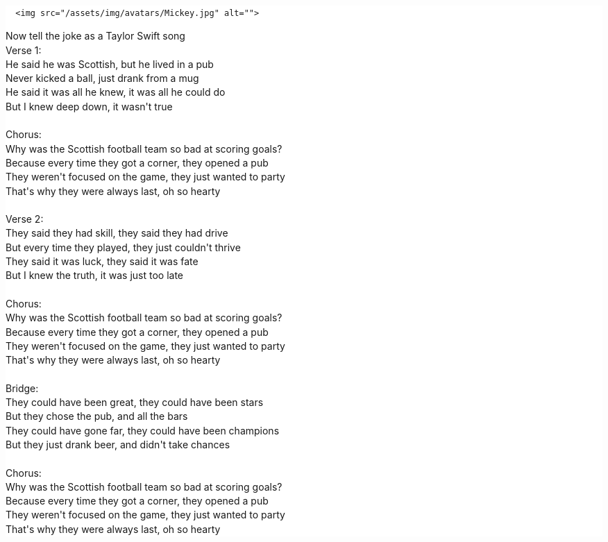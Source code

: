       <img src="/assets/img/avatars/Mickey.jpg" alt="">
   </div>
   <div class="quote-content">
      Now tell the joke as a Taylor Swift song
   </div>
</div>
<div class="quote right mono">
   <div class="quote-content">
      Verse 1:<br>
      He said he was Scottish, but he lived in a pub<br>
      Never kicked a ball, just drank from a mug<br>
      He said it was all he knew, it was all he could do<br>
      But I knew deep down, it wasn't true<br><br>
      Chorus:<br>
      Why was the Scottish football team so bad at scoring goals?<br>
      Because every time they got a corner, they opened a pub<br>
      They weren't focused on the game, they just wanted to party<br>
      That's why they were always last, oh so hearty<br><br>
      Verse 2:<br>
      They said they had skill, they said they had drive<br>
      But every time they played, they just couldn't thrive<br>
      They said it was luck, they said it was fate<br>
      But I knew the truth, it was just too late<br><br>
      Chorus:<br>
      Why was the Scottish football team so bad at scoring goals?<br>
      Because every time they got a corner, they opened a pub<br>
      They weren't focused on the game, they just wanted to party<br>
      That's why they were always last, oh so hearty<br><br>
      Bridge:<br>
      They could have been great, they could have been stars<br>
      But they chose the pub, and all the bars<br>
      They could have gone far, they could have been champions<br>
      But they just drank beer, and didn't take chances<br><br>
      Chorus:<br>
      Why was the Scottish football team so bad at scoring goals?<br>
      Because every time they got a corner, they opened a pub<br>
      They weren't focused on the game, they just wanted to party<br>
      That's why they were always last, oh so hearty<br>
   </div>
   <div class="quote-author">
